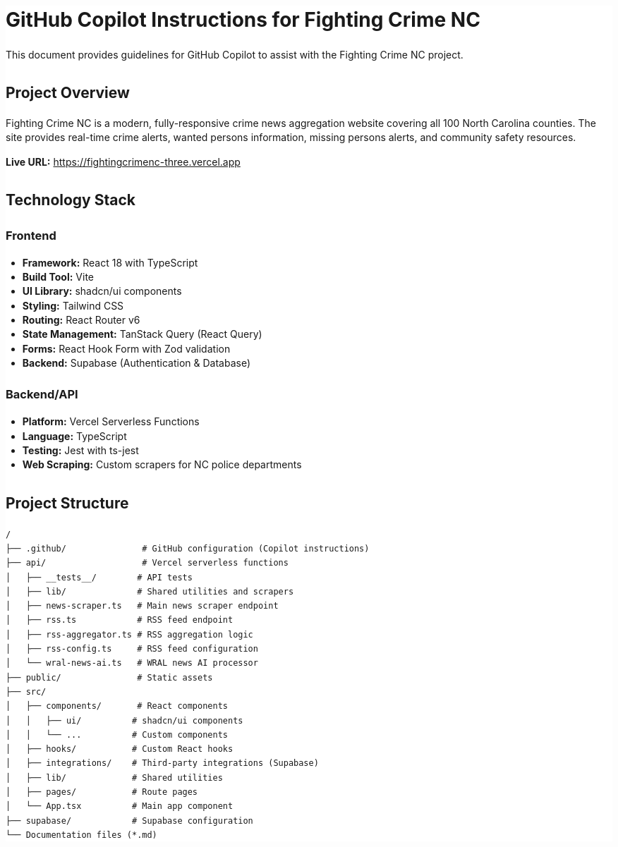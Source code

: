 # GitHub Copilot Instructions for Fighting Crime NC

This document provides guidelines for GitHub Copilot to assist with the Fighting Crime NC project.

## Project Overview

Fighting Crime NC is a modern, fully-responsive crime news aggregation website covering all 100 North Carolina counties. The site provides real-time crime alerts, wanted persons information, missing persons alerts, and community safety resources.

**Live URL:** https://fightingcrimenc-three.vercel.app

## Technology Stack

### Frontend
- **Framework:** React 18 with TypeScript
- **Build Tool:** Vite
- **UI Library:** shadcn/ui components
- **Styling:** Tailwind CSS
- **Routing:** React Router v6
- **State Management:** TanStack Query (React Query)
- **Forms:** React Hook Form with Zod validation
- **Backend:** Supabase (Authentication & Database)

### Backend/API
- **Platform:** Vercel Serverless Functions
- **Language:** TypeScript
- **Testing:** Jest with ts-jest
- **Web Scraping:** Custom scrapers for NC police departments

## Project Structure

```
/
├── .github/               # GitHub configuration (Copilot instructions)
├── api/                   # Vercel serverless functions
│   ├── __tests__/        # API tests
│   ├── lib/              # Shared utilities and scrapers
│   ├── news-scraper.ts   # Main news scraper endpoint
│   ├── rss.ts            # RSS feed endpoint
│   ├── rss-aggregator.ts # RSS aggregation logic
│   ├── rss-config.ts     # RSS feed configuration
│   └── wral-news-ai.ts   # WRAL news AI processor
├── public/               # Static assets
├── src/
│   ├── components/       # React components
│   │   ├── ui/          # shadcn/ui components
│   │   └── ...          # Custom components
│   ├── hooks/           # Custom React hooks
│   ├── integrations/    # Third-party integrations (Supabase)
│   ├── lib/             # Shared utilities
│   ├── pages/           # Route pages
│   └── App.tsx          # Main app component
├── supabase/            # Supabase configuration
└── Documentation files (*.md)
```
